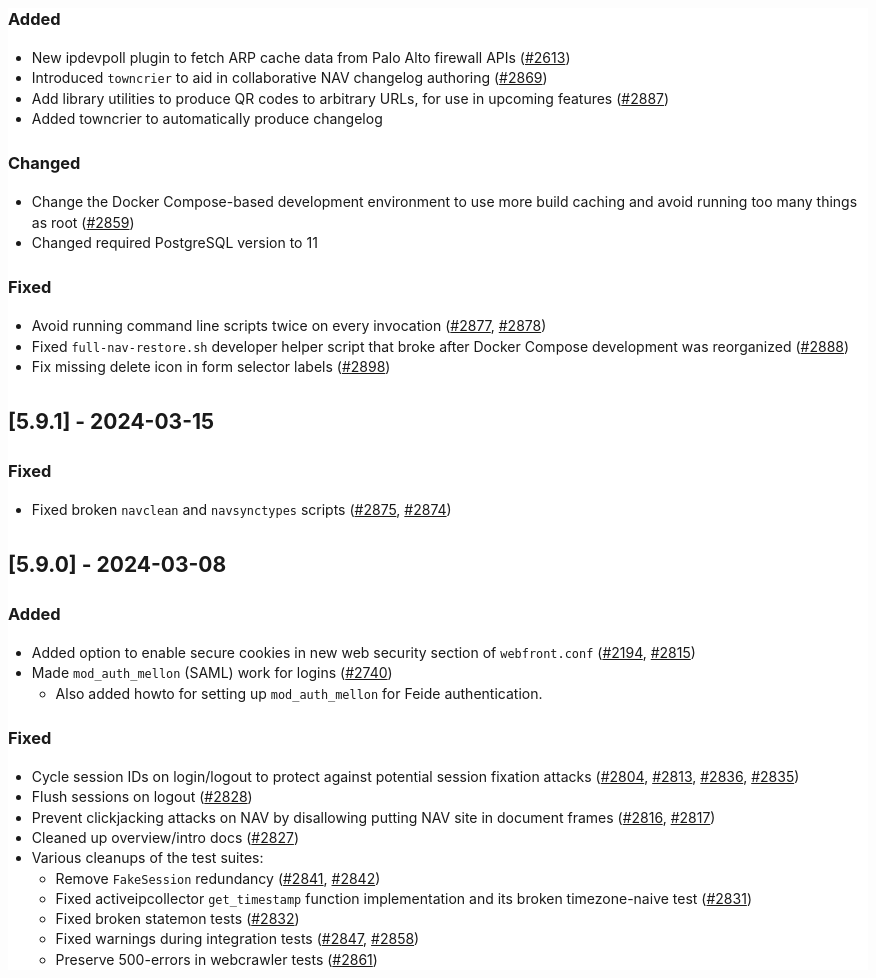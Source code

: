 ### Added

- New ipdevpoll plugin to fetch ARP cache data from Palo Alto firewall APIs
  ([#2613](https://github.com/Uninett/nav/issues/2613))
- Introduced `towncrier` to aid in collaborative NAV changelog authoring
  ([#2869](https://github.com/Uninett/nav/issues/2869))
- Add library utilities to produce QR codes to arbitrary URLs, for use in
  upcoming features ([#2887](https://github.com/Uninett/nav/issues/2887))
- Added towncrier to automatically produce changelog

### Changed

- Change the Docker Compose-based development environment to use more build
  caching and avoid running too many things as root
  ([#2859](https://github.com/Uninett/nav/issues/2859))
- Changed required PostgreSQL version to 11

### Fixed

- Avoid running command line scripts twice on every invocation
  ([#2877](https://github.com/Uninett/nav/issues/2877),
  [#2878](https://github.com/Uninett/nav/pull/2878))
- Fixed `full-nav-restore.sh` developer helper script that broke after Docker
  Compose development was reorganized
  ([#2888](https://github.com/Uninett/nav/issues/2888))
- Fix missing delete icon in form selector labels
  ([#2898](https://github.com/Uninett/nav/issues/2898))



## [5.9.1] - 2024-03-15

### Fixed

- Fixed broken `navclean` and `navsynctypes`  scripts ([#2875](https://github.com/Uninett/nav/pull/2875), [#2874](https://github.com/Uninett/nav/issues/2874))

## [5.9.0] - 2024-03-08

### Added

- Added option to enable secure cookies in new web security section of `webfront.conf` ([#2194](https://github.com/Uninett/nav/issue/2194), [#2815](https://github.com/Uninett/nav/pull/2815))
- Made `mod_auth_mellon` (SAML) work for logins ([#2740](https://github.com/Uninett/nav/pull/2740))
  - Also added howto for setting up `mod_auth_mellon` for Feide authentication.

### Fixed

- Cycle session IDs on login/logout to protect against potential session fixation attacks ([#2804](https://github.com/Uninett/nav/issues/2804), [#2813](https://github.com/Uninett/nav/pull/2813), [#2836](https://github.com/Uninett/nav/pull/2836), [#2835](https://github.com/Uninett/nav/pull/2835))
- Flush sessions on logout ([#2828](https://github.com/Uninett/nav/pull/2828))
- Prevent clickjacking attacks on NAV by disallowing putting NAV site in document frames ([#2816](https://github.com/Uninett/nav/pull/2816), [#2817](https://github.com/Uninett/nav/pull/2817))
- Cleaned up overview/intro docs ([#2827](https://github.com/Uninett/nav/pull/2827))
- Various cleanups of the test suites:
  - Remove `FakeSession` redundancy ([#2841](https://github.com/Uninett/nav/issues/2841), [#2842](https://github.com/Uninett/nav/pull/2842))
  - Fixed activeipcollector `get_timestamp` function implementation and its broken timezone-naive test ([#2831](https://github.com/Uninett/nav/pull/2831))
  - Fixed broken statemon tests ([#2832](https://github.com/Uninett/nav/pull/2832))
  - Fixed warnings during integration tests ([#2847](https://github.com/Uninett/nav/issues/2847), [#2858](https://github.com/Uninett/nav/pull/2858))
  - Preserve 500-errors in webcrawler tests ([#2861](https://github.com/Uninett/nav/pull/2861))